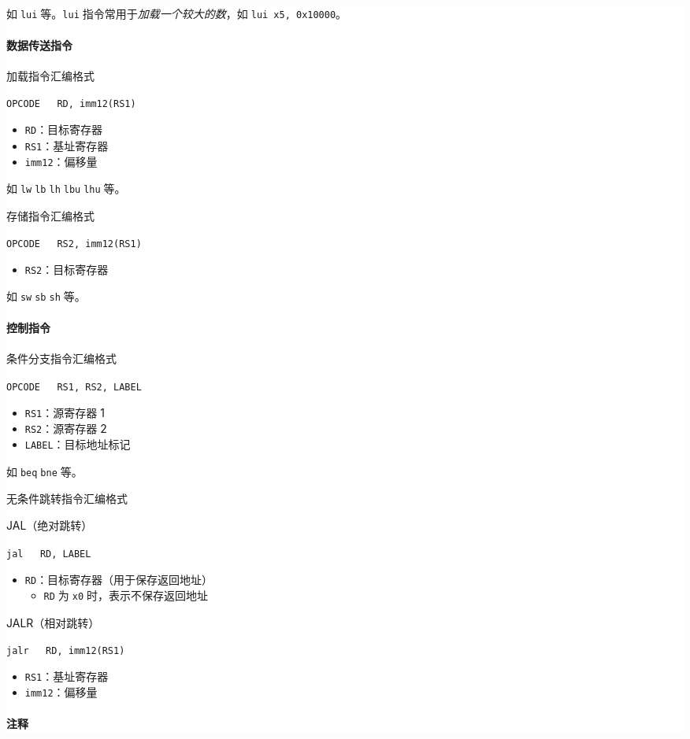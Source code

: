 如 `lui` 等。`lui` 指令常用于*加载一个较大的数*，如 `lui x5, 0x10000`。

#### 数据传送指令

加载指令汇编格式

```riscvasm
OPCODE   RD, imm12(RS1)
```

- `RD`：目标寄存器
- `RS1`：基址寄存器
- `imm12`：偏移量

如 `lw` `lb` `lh` `lbu` `lhu` 等。

存储指令汇编格式

```riscvasm
OPCODE   RS2, imm12(RS1)
```

- `RS2`：目标寄存器

如 `sw` `sb` `sh` 等。

#### 控制指令

条件分支指令汇编格式

```riscvasm
OPCODE   RS1, RS2, LABEL
```

- `RS1`：源寄存器 1
- `RS2`：源寄存器 2
- `LABEL`：目标地址标记

如 `beq` `bne` 等。

无条件跳转指令汇编格式

JAL（绝对跳转）

```riscvasm
jal   RD, LABEL
```

- `RD`：目标寄存器（用于保存返回地址）
    - `RD` 为 `x0` 时，表示不保存返回地址

JALR（相对跳转）

```riscvasm
jalr   RD, imm12(RS1)
```

- `RS1`：基址寄存器
- `imm12`：偏移量

#### 注释
